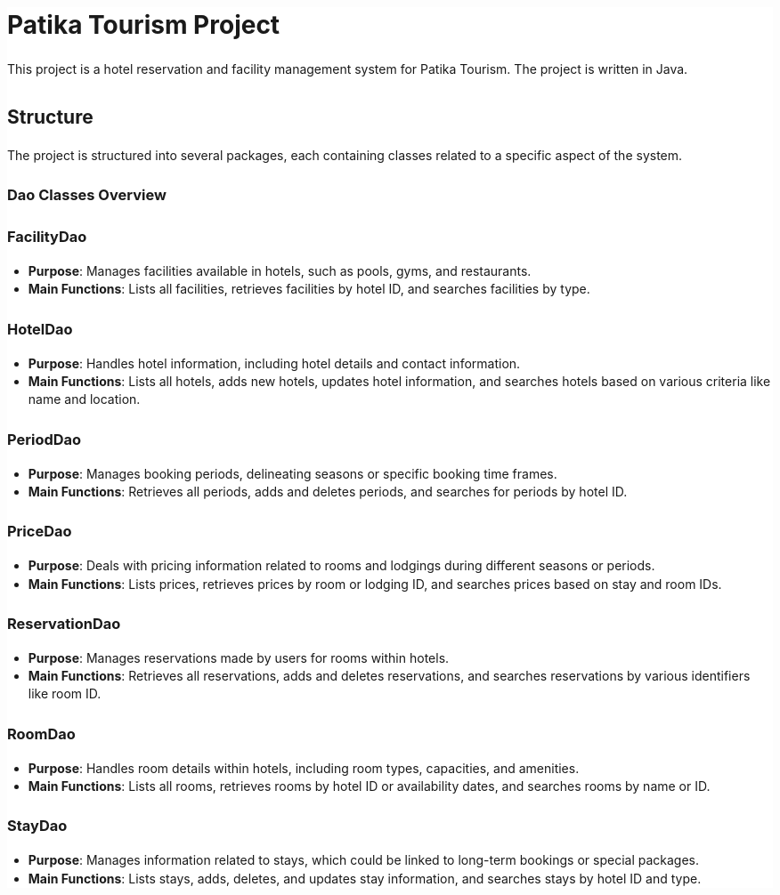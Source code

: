 
# Patika Tourism Project

This project is a hotel reservation and facility management system for Patika Tourism. The project is written in Java.

## Structure

The project is structured into several packages, each containing classes related to a specific aspect of the system.

### Dao Classes Overview


### FacilityDao
- **Purpose**: Manages facilities available in hotels, such as pools, gyms, and restaurants.
- **Main Functions**: Lists all facilities, retrieves facilities by hotel ID, and searches facilities by type.

### HotelDao
- **Purpose**: Handles hotel information, including hotel details and contact information.
- **Main Functions**: Lists all hotels, adds new hotels, updates hotel information, and searches hotels based on various criteria like name and location.

### PeriodDao
- **Purpose**: Manages booking periods, delineating seasons or specific booking time frames.
- **Main Functions**: Retrieves all periods, adds and deletes periods, and searches for periods by hotel ID.

### PriceDao
- **Purpose**: Deals with pricing information related to rooms and lodgings during different seasons or periods.
- **Main Functions**: Lists prices, retrieves prices by room or lodging ID, and searches prices based on stay and room IDs.

### ReservationDao
- **Purpose**: Manages reservations made by users for rooms within hotels.
- **Main Functions**: Retrieves all reservations, adds and deletes reservations, and searches reservations by various identifiers like room ID.

### RoomDao
- **Purpose**: Handles room details within hotels, including room types, capacities, and amenities.
- **Main Functions**: Lists all rooms, retrieves rooms by hotel ID or availability dates, and searches rooms by name or ID.

### StayDao
- **Purpose**: Manages information related to stays, which could be linked to long-term bookings or special packages.
- **Main Functions**: Lists stays, adds, deletes, and updates stay information, and searches stays by hotel ID and type.
